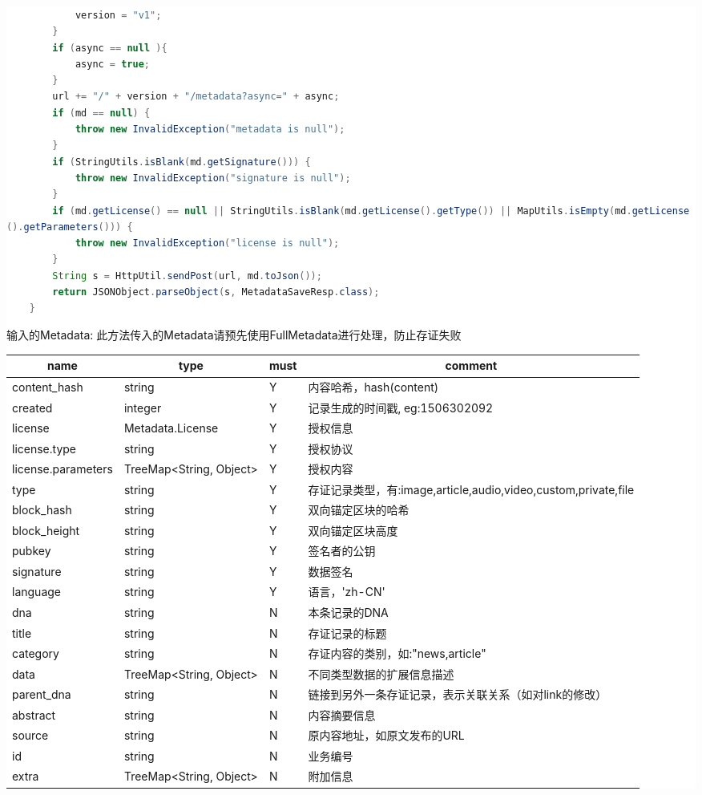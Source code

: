 ```Java
            version = "v1";
        }
        if (async == null ){
            async = true;
        }
        url += "/" + version + "/metadata?async=" + async;
        if (md == null) {
            throw new InvalidException("metadata is null");
        }
        if (StringUtils.isBlank(md.getSignature())) {
            throw new InvalidException("signature is null");
        }
        if (md.getLicense() == null || StringUtils.isBlank(md.getLicense().getType()) || MapUtils.isEmpty(md.getLicense().getParameters())) {
            throw new InvalidException("license is null");
        }
        String s = HttpUtil.sendPost(url, md.toJson());
        return JSONObject.parseObject(s, MetadataSaveResp.class);
    }

```

输入的Metadata: 此方法传入的Metadata请预先使用FullMetadata进行处理，防止存证失败

| name           | type    |must| comment              |
| -------------- | ------- | ----|---------------------|
| content_hash   | string  | Y |内容哈希，hash(content)                         |
| created        | integer | Y |记录生成的时间戳, eg:1506302092       |
| license        | Metadata.License  | Y | 授权信息|
| license.type   | string  | Y |授权协议   |
| license.parameters | TreeMap<String, Object>  | Y | 授权内容|
| type           | string  | Y |存证记录类型，有:image,article,audio,video,custom,private,file |
| block_hash     | string  | Y |双向锚定区块的哈希 |
| block_height   | string  | Y |双向锚定区块高度|
| pubkey         | string  | Y |签名者的公钥   |
| signature      | string  | Y |数据签名  |
| language       | string  | Y |语言，'zh-CN'|
| dna            | string  | N |本条记录的DNA      |
| title          | string  | N |存证记录的标题  |
| category       | string  | N |存证内容的类别，如:"news,article"    |
| data           | TreeMap<String, Object>  | N |不同类型数据的扩展信息描述 |
| parent_dna     | string  | N |链接到另外一条存证记录，表示关联关系（如对link的修改）|
| abstract       | string  | N |内容摘要信息 |
| source         | string  | N |原内容地址，如原文发布的URL   |
| id         | string  | N |业务编号   |
| extra          | TreeMap<String, Object>  | N | 附加信息 |
